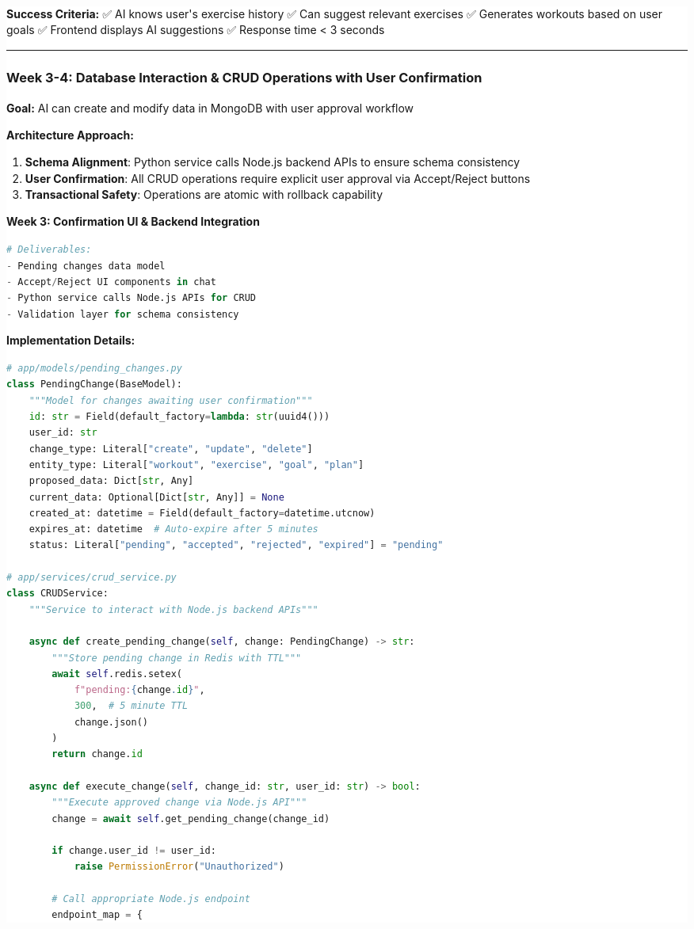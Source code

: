 **Success Criteria:**
✅ AI knows user's exercise history
✅ Can suggest relevant exercises
✅ Generates workouts based on user goals
✅ Frontend displays AI suggestions
✅ Response time < 3 seconds

---

### **Week 3-4: Database Interaction & CRUD Operations with User Confirmation**
**Goal:** AI can create and modify data in MongoDB with user approval workflow

**Architecture Approach:**
1. **Schema Alignment**: Python service calls Node.js backend APIs to ensure schema consistency
2. **User Confirmation**: All CRUD operations require explicit user approval via Accept/Reject buttons
3. **Transactional Safety**: Operations are atomic with rollback capability

**Week 3: Confirmation UI & Backend Integration**
```python
# Deliverables:
- Pending changes data model
- Accept/Reject UI components in chat
- Python service calls Node.js APIs for CRUD
- Validation layer for schema consistency
```

**Implementation Details:**

```python
# app/models/pending_changes.py
class PendingChange(BaseModel):
    """Model for changes awaiting user confirmation"""
    id: str = Field(default_factory=lambda: str(uuid4()))
    user_id: str
    change_type: Literal["create", "update", "delete"]
    entity_type: Literal["workout", "exercise", "goal", "plan"]
    proposed_data: Dict[str, Any]
    current_data: Optional[Dict[str, Any]] = None
    created_at: datetime = Field(default_factory=datetime.utcnow)
    expires_at: datetime  # Auto-expire after 5 minutes
    status: Literal["pending", "accepted", "rejected", "expired"] = "pending"
    
# app/services/crud_service.py
class CRUDService:
    """Service to interact with Node.js backend APIs"""
    
    async def create_pending_change(self, change: PendingChange) -> str:
        """Store pending change in Redis with TTL"""
        await self.redis.setex(
            f"pending:{change.id}",
            300,  # 5 minute TTL
            change.json()
        )
        return change.id
    
    async def execute_change(self, change_id: str, user_id: str) -> bool:
        """Execute approved change via Node.js API"""
        change = await self.get_pending_change(change_id)
        
        if change.user_id != user_id:
            raise PermissionError("Unauthorized")
        
        # Call appropriate Node.js endpoint
        endpoint_map = {
```